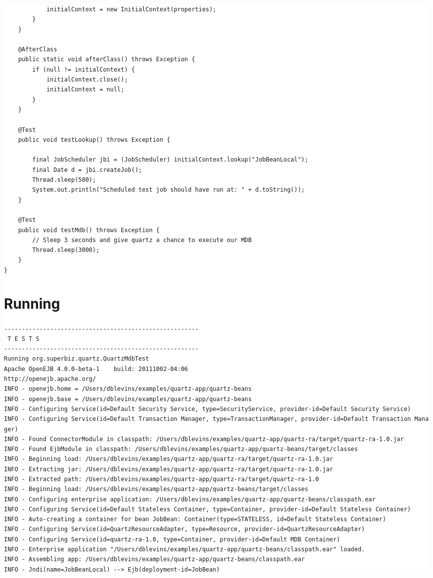                 initialContext = new InitialContext(properties);
            }
        }

        @AfterClass
        public static void afterClass() throws Exception {
            if (null != initialContext) {
                initialContext.close();
                initialContext = null;
            }
        }

        @Test
        public void testLookup() throws Exception {

            final JobScheduler jbi = (JobScheduler) initialContext.lookup("JobBeanLocal");
            final Date d = jbi.createJob();
            Thread.sleep(500);
            System.out.println("Scheduled test job should have run at: " + d.toString());
        }

        @Test
        public void testMdb() throws Exception {
            // Sleep 3 seconds and give quartz a chance to execute our MDB
            Thread.sleep(3000);
        }
    }

# Running

    -------------------------------------------------------
     T E S T S
    -------------------------------------------------------
    Running org.superbiz.quartz.QuartzMdbTest
    Apache OpenEJB 4.0.0-beta-1    build: 20111002-04:06
    http://openejb.apache.org/
    INFO - openejb.home = /Users/dblevins/examples/quartz-app/quartz-beans
    INFO - openejb.base = /Users/dblevins/examples/quartz-app/quartz-beans
    INFO - Configuring Service(id=Default Security Service, type=SecurityService, provider-id=Default Security Service)
    INFO - Configuring Service(id=Default Transaction Manager, type=TransactionManager, provider-id=Default Transaction Manager)
    INFO - Found ConnectorModule in classpath: /Users/dblevins/examples/quartz-app/quartz-ra/target/quartz-ra-1.0.jar
    INFO - Found EjbModule in classpath: /Users/dblevins/examples/quartz-app/quartz-beans/target/classes
    INFO - Beginning load: /Users/dblevins/examples/quartz-app/quartz-ra/target/quartz-ra-1.0.jar
    INFO - Extracting jar: /Users/dblevins/examples/quartz-app/quartz-ra/target/quartz-ra-1.0.jar
    INFO - Extracted path: /Users/dblevins/examples/quartz-app/quartz-ra/target/quartz-ra-1.0
    INFO - Beginning load: /Users/dblevins/examples/quartz-app/quartz-beans/target/classes
    INFO - Configuring enterprise application: /Users/dblevins/examples/quartz-app/quartz-beans/classpath.ear
    INFO - Configuring Service(id=Default Stateless Container, type=Container, provider-id=Default Stateless Container)
    INFO - Auto-creating a container for bean JobBean: Container(type=STATELESS, id=Default Stateless Container)
    INFO - Configuring Service(id=QuartzResourceAdapter, type=Resource, provider-id=QuartzResourceAdapter)
    INFO - Configuring Service(id=quartz-ra-1.0, type=Container, provider-id=Default MDB Container)
    INFO - Enterprise application "/Users/dblevins/examples/quartz-app/quartz-beans/classpath.ear" loaded.
    INFO - Assembling app: /Users/dblevins/examples/quartz-app/quartz-beans/classpath.ear
    INFO - Jndi(name=JobBeanLocal) --> Ejb(deployment-id=JobBean)